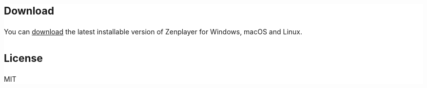 ## Download

You can [download](https://github.com/asifo1/zenplayer/releases/tag/Latest) the latest installable version of Zenplayer for Windows, macOS and Linux.

## License

MIT

